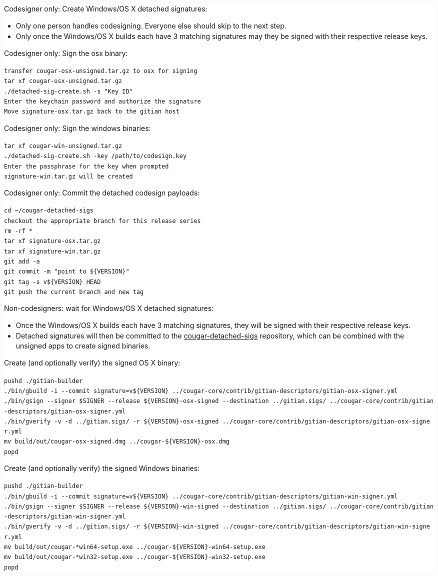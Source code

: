 Codesigner only: Create Windows/OS X detached signatures:
- Only one person handles codesigning. Everyone else should skip to the next step.
- Only once the Windows/OS X builds each have 3 matching signatures may they be signed with their respective release keys.

Codesigner only: Sign the osx binary:

    transfer cougar-osx-unsigned.tar.gz to osx for signing
    tar xf cougar-osx-unsigned.tar.gz
    ./detached-sig-create.sh -s "Key ID"
    Enter the keychain password and authorize the signature
    Move signature-osx.tar.gz back to the gitian host

Codesigner only: Sign the windows binaries:

    tar xf cougar-win-unsigned.tar.gz
    ./detached-sig-create.sh -key /path/to/codesign.key
    Enter the passphrase for the key when prompted
    signature-win.tar.gz will be created

Codesigner only: Commit the detached codesign payloads:

    cd ~/cougar-detached-sigs
    checkout the appropriate branch for this release series
    rm -rf *
    tar xf signature-osx.tar.gz
    tar xf signature-win.tar.gz
    git add -a
    git commit -m "point to ${VERSION}"
    git tag -s v${VERSION} HEAD
    git push the current branch and new tag

Non-codesigners: wait for Windows/OS X detached signatures:

- Once the Windows/OS X builds each have 3 matching signatures, they will be signed with their respective release keys.
- Detached signatures will then be committed to the [cougar-detached-sigs](https://github.com/cougarcoin/cougar-detached-sigs) repository, which can be combined with the unsigned apps to create signed binaries.

Create (and optionally verify) the signed OS X binary:

    pushd ./gitian-builder
    ./bin/gbuild -i --commit signature=v${VERSION} ../cougar-core/contrib/gitian-descriptors/gitian-osx-signer.yml
    ./bin/gsign --signer $SIGNER --release ${VERSION}-osx-signed --destination ../gitian.sigs/ ../cougar-core/contrib/gitian-descriptors/gitian-osx-signer.yml
    ./bin/gverify -v -d ../gitian.sigs/ -r ${VERSION}-osx-signed ../cougar-core/contrib/gitian-descriptors/gitian-osx-signer.yml
    mv build/out/cougar-osx-signed.dmg ../cougar-${VERSION}-osx.dmg
    popd

Create (and optionally verify) the signed Windows binaries:

    pushd ./gitian-builder
    ./bin/gbuild -i --commit signature=v${VERSION} ../cougar-core/contrib/gitian-descriptors/gitian-win-signer.yml
    ./bin/gsign --signer $SIGNER --release ${VERSION}-win-signed --destination ../gitian.sigs/ ../cougar-core/contrib/gitian-descriptors/gitian-win-signer.yml
    ./bin/gverify -v -d ../gitian.sigs/ -r ${VERSION}-win-signed ../cougar-core/contrib/gitian-descriptors/gitian-win-signer.yml
    mv build/out/cougar-*win64-setup.exe ../cougar-${VERSION}-win64-setup.exe
    mv build/out/cougar-*win32-setup.exe ../cougar-${VERSION}-win32-setup.exe
    popd
